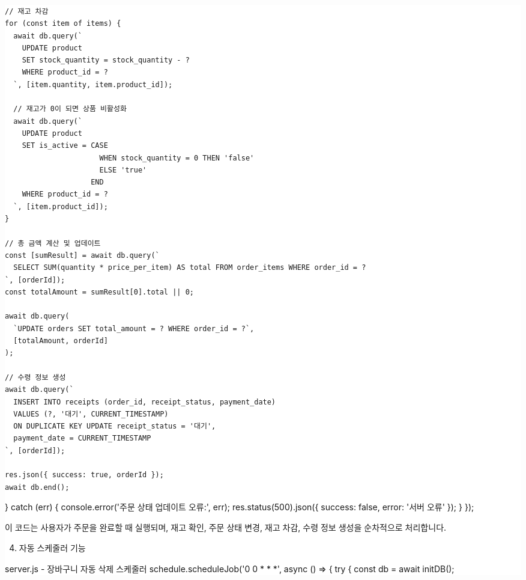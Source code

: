     // 재고 차감
    for (const item of items) {
      await db.query(`
        UPDATE product
        SET stock_quantity = stock_quantity - ?
        WHERE product_id = ?
      `, [item.quantity, item.product_id]);

      // 재고가 0이 되면 상품 비활성화
      await db.query(`
        UPDATE product
        SET is_active = CASE 
                          WHEN stock_quantity = 0 THEN 'false'
                          ELSE 'true'
                        END
        WHERE product_id = ?
      `, [item.product_id]);
    }

    // 총 금액 계산 및 업데이트
    const [sumResult] = await db.query(`
      SELECT SUM(quantity * price_per_item) AS total FROM order_items WHERE order_id = ?
    `, [orderId]);
    const totalAmount = sumResult[0].total || 0;

    await db.query(
      `UPDATE orders SET total_amount = ? WHERE order_id = ?`,
      [totalAmount, orderId]
    );

    // 수령 정보 생성
    await db.query(`
      INSERT INTO receipts (order_id, receipt_status, payment_date)
      VALUES (?, '대기', CURRENT_TIMESTAMP)
      ON DUPLICATE KEY UPDATE receipt_status = '대기',
      payment_date = CURRENT_TIMESTAMP
    `, [orderId]);

    res.json({ success: true, orderId });
    await db.end();
  } catch (err) {
    console.error('주문 상태 업데이트 오류:', err);
    res.status(500).json({ success: false, error: '서버 오류' });
  }
});

이 코드는 사용자가 주문을 완료할 때 실행되며, 재고 확인, 주문 상태 변경, 재고 차감, 수령 정보 생성을 순차적으로 처리합니다.

4. 자동 스케줄러 기능

server.js - 장바구니 자동 삭제 스케줄러
schedule.scheduleJob('0 0 * * *', async () => {
  try {
    const db = await initDB();

